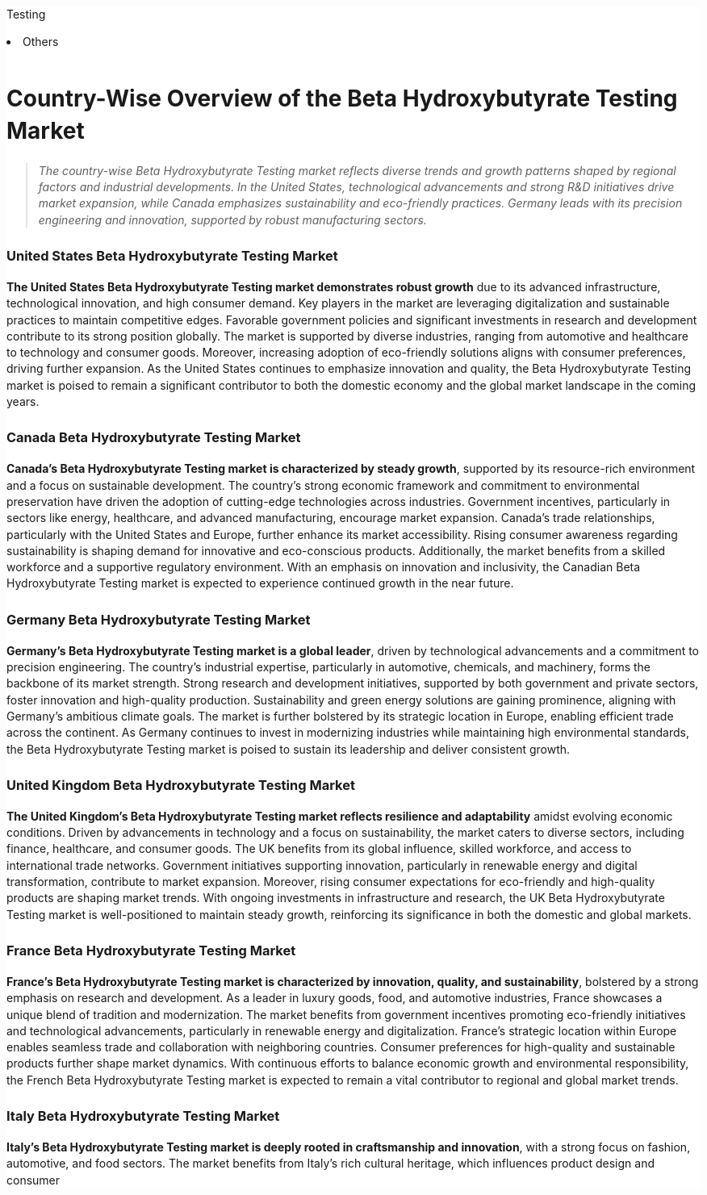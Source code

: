 Testing</li><li>Others</li></ul><h1><span class="">Country-Wise Overview of the Beta Hydroxybutyrate Testing Market<br /></span></h1><blockquote><p><em><span class="">The country-wise Beta Hydroxybutyrate Testing market reflects diverse trends and growth patterns shaped by regional factors and industrial developments. In the United States, technological advancements and strong R&amp;D initiatives drive market expansion, while Canada emphasizes sustainability and eco-friendly practices. Germany leads with its precision engineering and innovation, supported by robust manufacturing sectors.</span></em></p></blockquote><h3><strong>United States Beta Hydroxybutyrate Testing Market</strong></h3><p><strong>The United States Beta Hydroxybutyrate Testing market demonstrates robust growth</strong> due to its advanced infrastructure, technological innovation, and high consumer demand. Key players in the market are leveraging digitalization and sustainable practices to maintain competitive edges. Favorable government policies and significant investments in research and development contribute to its strong position globally. The market is supported by diverse industries, ranging from automotive and healthcare to technology and consumer goods. Moreover, increasing adoption of eco-friendly solutions aligns with consumer preferences, driving further expansion. As the United States continues to emphasize innovation and quality, the Beta Hydroxybutyrate Testing market is poised to remain a significant contributor to both the domestic economy and the global market landscape in the coming years.</p><h3><strong>Canada Beta Hydroxybutyrate Testing Market</strong></h3><p><strong>Canada&rsquo;s Beta Hydroxybutyrate Testing market is characterized by steady growth</strong>, supported by its resource-rich environment and a focus on sustainable development. The country&rsquo;s strong economic framework and commitment to environmental preservation have driven the adoption of cutting-edge technologies across industries. Government incentives, particularly in sectors like energy, healthcare, and advanced manufacturing, encourage market expansion. Canada&rsquo;s trade relationships, particularly with the United States and Europe, further enhance its market accessibility. Rising consumer awareness regarding sustainability is shaping demand for innovative and eco-conscious products. Additionally, the market benefits from a skilled workforce and a supportive regulatory environment. With an emphasis on innovation and inclusivity, the Canadian Beta Hydroxybutyrate Testing market is expected to experience continued growth in the near future.</p><h3><strong>Germany Beta Hydroxybutyrate Testing Market</strong></h3><p><strong>Germany&rsquo;s Beta Hydroxybutyrate Testing market is a global leader</strong>, driven by technological advancements and a commitment to precision engineering. The country&rsquo;s industrial expertise, particularly in automotive, chemicals, and machinery, forms the backbone of its market strength. Strong research and development initiatives, supported by both government and private sectors, foster innovation and high-quality production. Sustainability and green energy solutions are gaining prominence, aligning with Germany&rsquo;s ambitious climate goals. The market is further bolstered by its strategic location in Europe, enabling efficient trade across the continent. As Germany continues to invest in modernizing industries while maintaining high environmental standards, the Beta Hydroxybutyrate Testing market is poised to sustain its leadership and deliver consistent growth.</p><h3><strong>United Kingdom Beta Hydroxybutyrate Testing Market</strong></h3><p><strong>The United Kingdom&rsquo;s Beta Hydroxybutyrate Testing market reflects resilience and adaptability</strong> amidst evolving economic conditions. Driven by advancements in technology and a focus on sustainability, the market caters to diverse sectors, including finance, healthcare, and consumer goods. The UK benefits from its global influence, skilled workforce, and access to international trade networks. Government initiatives supporting innovation, particularly in renewable energy and digital transformation, contribute to market expansion. Moreover, rising consumer expectations for eco-friendly and high-quality products are shaping market trends. With ongoing investments in infrastructure and research, the UK Beta Hydroxybutyrate Testing market is well-positioned to maintain steady growth, reinforcing its significance in both the domestic and global markets.</p><h3><strong>France Beta Hydroxybutyrate Testing Market</strong></h3><p><strong>France&rsquo;s Beta Hydroxybutyrate Testing market is characterized by innovation, quality, and sustainability</strong>, bolstered by a strong emphasis on research and development. As a leader in luxury goods, food, and automotive industries, France showcases a unique blend of tradition and modernization. The market benefits from government incentives promoting eco-friendly initiatives and technological advancements, particularly in renewable energy and digitalization. France&rsquo;s strategic location within Europe enables seamless trade and collaboration with neighboring countries. Consumer preferences for high-quality and sustainable products further shape market dynamics. With continuous efforts to balance economic growth and environmental responsibility, the French Beta Hydroxybutyrate Testing market is expected to remain a vital contributor to regional and global market trends.</p><h3><strong>Italy Beta Hydroxybutyrate Testing Market</strong></h3><p><strong>Italy&rsquo;s Beta Hydroxybutyrate Testing market is deeply rooted in craftsmanship and innovation</strong>, with a strong focus on fashion, automotive, and food sectors. The market benefits from Italy&rsquo;s rich cultural heritage, which influences product design and consumer